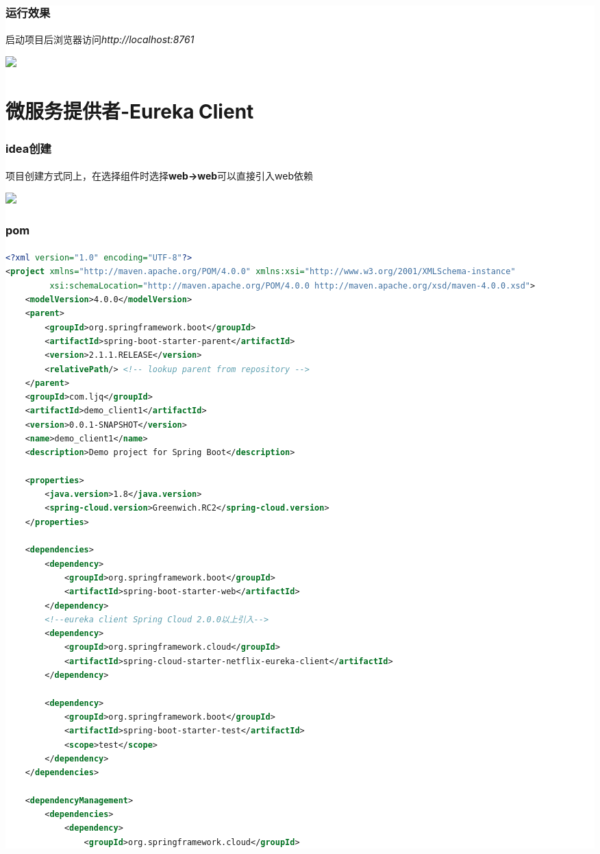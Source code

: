 ### 运行效果

启动项目后浏览器访问*http://localhost:8761*

![](https://upload-images.jianshu.io/upload_images/15504753-c69a371ef68e60d8.png?imageMogr2/auto-orient/strip%7CimageView2/2/w/1240)

# 微服务提供者-Eureka Client

### idea创建

项目创建方式同上，在选择组件时选择**web->web**可以直接引入web依赖

![](https://upload-images.jianshu.io/upload_images/15504753-89c568e57c8d4d36.png?imageMogr2/auto-orient/strip%7CimageView2/2/w/1240)

### pom

~~~xml
<?xml version="1.0" encoding="UTF-8"?>
<project xmlns="http://maven.apache.org/POM/4.0.0" xmlns:xsi="http://www.w3.org/2001/XMLSchema-instance"
         xsi:schemaLocation="http://maven.apache.org/POM/4.0.0 http://maven.apache.org/xsd/maven-4.0.0.xsd">
    <modelVersion>4.0.0</modelVersion>
    <parent>
        <groupId>org.springframework.boot</groupId>
        <artifactId>spring-boot-starter-parent</artifactId>
        <version>2.1.1.RELEASE</version>
        <relativePath/> <!-- lookup parent from repository -->
    </parent>
    <groupId>com.ljq</groupId>
    <artifactId>demo_client1</artifactId>
    <version>0.0.1-SNAPSHOT</version>
    <name>demo_client1</name>
    <description>Demo project for Spring Boot</description>

    <properties>
        <java.version>1.8</java.version>
        <spring-cloud.version>Greenwich.RC2</spring-cloud.version>
    </properties>

    <dependencies>
        <dependency>
            <groupId>org.springframework.boot</groupId>
            <artifactId>spring-boot-starter-web</artifactId>
        </dependency>
        <!--eureka client Spring Cloud 2.0.0以上引入-->
        <dependency>
            <groupId>org.springframework.cloud</groupId>
            <artifactId>spring-cloud-starter-netflix-eureka-client</artifactId>
        </dependency>

        <dependency>
            <groupId>org.springframework.boot</groupId>
            <artifactId>spring-boot-starter-test</artifactId>
            <scope>test</scope>
        </dependency>
    </dependencies>

    <dependencyManagement>
        <dependencies>
            <dependency>
                <groupId>org.springframework.cloud</groupId>
~~~